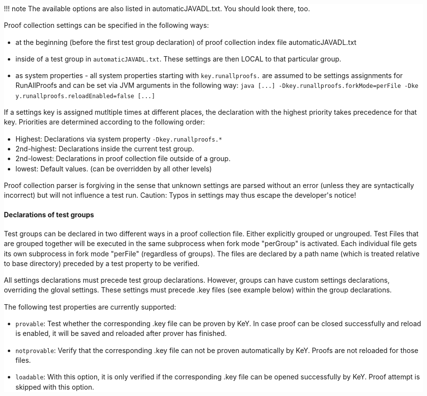 !!! note 
    The available options are also listed in automaticJAVADL.txt.
    You should look there, too.

Proof collection settings can be specified in the following ways:

- at the beginning (before the first test group declaration) of proof collection
index file automaticJAVADL.txt

- inside of a test group in `automaticJAVADL.txt`. These settings are then LOCAL
to that particular group.

- as system properties - all system properties starting with
`key.runallproofs.` are assumed to be settings assignments for
RunAllProofs and can be set via JVM arguments in the following
way: `java [...] -Dkey.runallproofs.forkMode=perFile -Dkey.runallproofs.reloadEnabled=false [...]`

If a settings key is assigned mutltiple times at different places, the
declaration with the highest priority takes precedence for that key. Priorities
are determined according to the following order:

- Highest: Declarations via system property `-Dkey.runallproofs.*`
- 2nd-highest: Declarations inside the current test group.
- 2nd-lowest: Declarations in proof collection file outside of a group.
- lowest: Default values. (can be overridden by all other levels)

Proof collection parser is forgiving in the sense that unknown settings are
parsed without an error (unless they are syntactically incorrect) but will not
influence a test run. Caution: Typos in settings may thus escape the developer's
notice!

#### Declarations of test groups

Test groups can be declared in two different ways in a proof collection file.
Either explicitly grouped or ungrouped. Test Files that are grouped together
will be executed in the same subprocess when fork mode "perGroup" is activated.
Each individual file gets its own subprocess in fork mode "perFile" (regardless
of groups). The files are declared by a path name (which is treated relative to
base directory) preceded by a test property to be verified.

All settings declarations must precede test group declarations. However, groups
can have custom settings declarations, overriding the gloval settings. These
settings must precede .key files (see example below) within the group
declarations.

The following test properties are currently supported:

- `provable`: Test whether the corresponding .key file can be proven by KeY. In
             case proof can be closed successfully and reload is enabled, it
             will be saved and reloaded after prover has finished.

- `notprovable`: Verify that the corresponding .key file can not be proven
                automatically by KeY. Proofs are not reloaded for those files.

- `loadable`: With this option, it is only verified if the corresponding .key
             file can be opened successfully by KeY. Proof attempt is skipped
             with this option.
